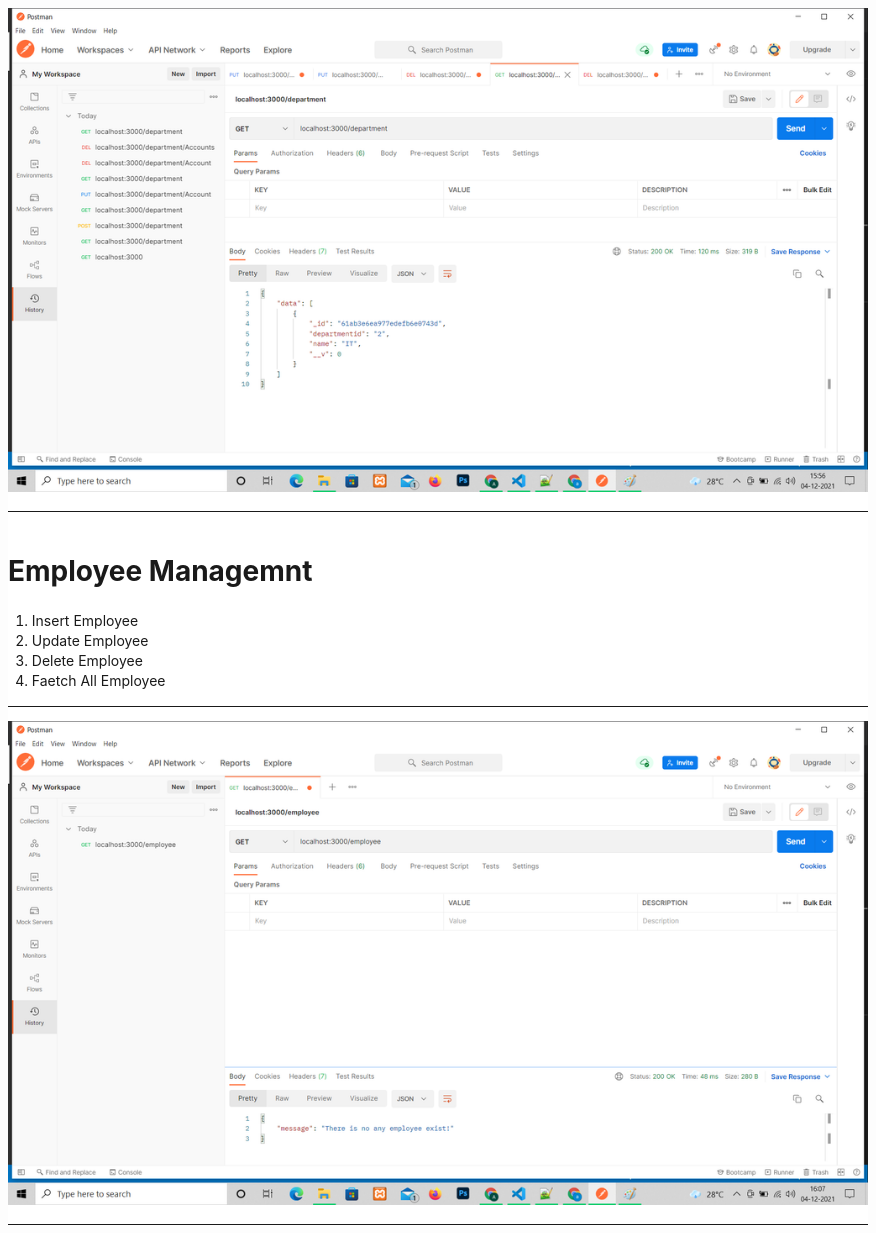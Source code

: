 <img src="./postman/8.png" width="100%" />
<hr />

<h1>Employee Managemnt</h1>
<ol>
    <li>Insert Employee</li>
    <li>Update Employee</li>
    <li>Delete Employee</li>
    <li>Faetch All Employee</li>
</ol>
<hr />
<img src="./postman/9.png" width="100%" />
<hr />